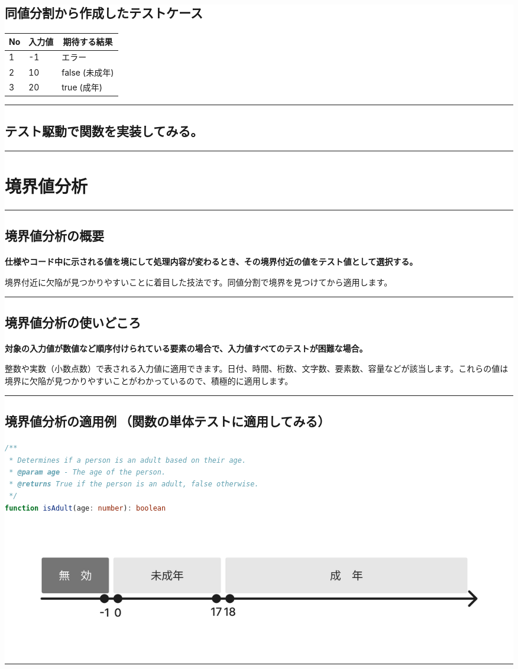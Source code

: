 
## 同値分割から作成したテストケース

| No | 入力値 | 期待する結果 |
| ---- | ---- | ---- |
| 1 | -1 | エラー |
| 2 | 10 | false (未成年) |
| 3 | 20 | true (成年) |

---

## テスト駆動で関数を実装してみる。

---

# 境界値分析

---

## 境界値分析の概要

**仕様やコード中に示される値を境にして処理内容が変わるとき、その境界付近の値をテスト値として選択する。**

境界付近に欠陥が見つかりやすいことに着目した技法です。同値分割で境界を見つけてから適用します。

---

## 境界値分析の使いどころ

**対象の入力値が数値など順序付けられている要素の場合で、入力値すべてのテストが困難な場合。**

整数や実数（小数点数）で表される入力値に適用できます。日付、時間、桁数、文字数、要素数、容量などが該当します。これらの値は境界に欠陥が見つかりやすいことがわかっているので、積極的に適用します。


---

## 境界値分析の適用例 （関数の単体テストに適用してみる）

```typescript
/**
 * Determines if a person is an adult based on their age.
 * @param age - The age of the person.
 * @returns True if the person is an adult, false otherwise.
 */
function isAdult(age: number): boolean 
```

![](./images/eq_partitioning.png)

---